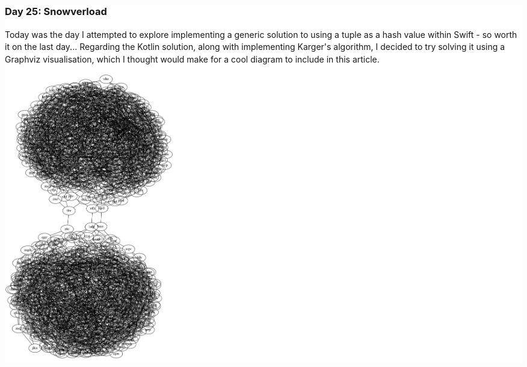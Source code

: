 ### Day 25: Snowverload

Today was the day I attempted to explore implementing a generic solution to using a tuple as a hash value within Swift - so worth it on the last day...
Regarding the Kotlin solution, along with implementing Karger's algorithm, I decided to try solving it using a Graphviz visualisation, which I thought would make for a cool diagram to include in this article.

<img src="/uploads/solving-the-advent-of-code-2023-calendar-in-kotlin-and-swift/day25.png" alt="Day 25 Graphviz Solution" style="max-width:280px;margin:0 auto;" />
